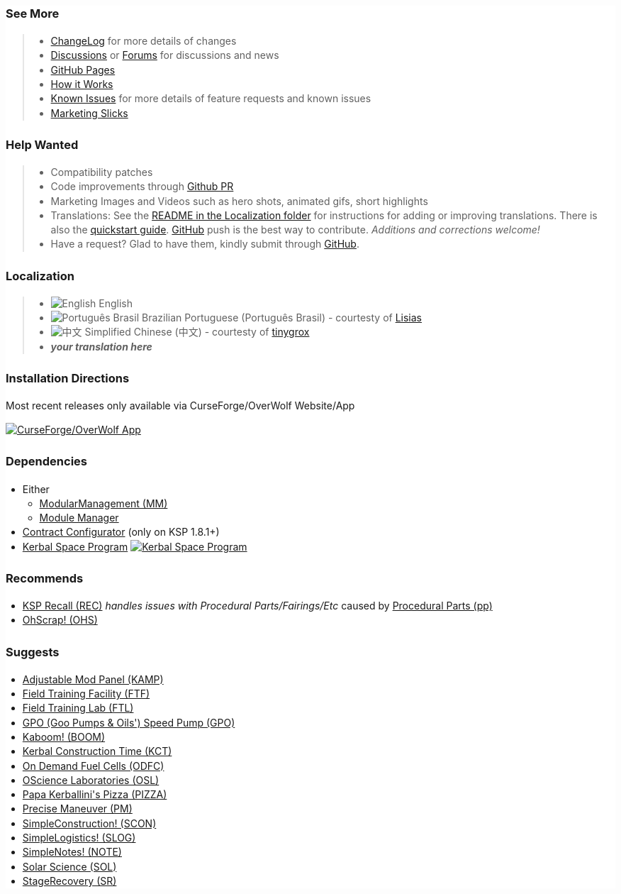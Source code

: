 ### See More

>* [ChangeLog][chlog] for more details of changes
>* [Discussions][discu] or [Forums][forum] for discussions and news
>* [GitHub Pages][pages]
>* [How it Works][works]
>* [Known Issues][issue] for more details of feature requests and known issues
>* [Marketing Slicks][markt]

### Help Wanted

> * Compatibility patches
> * Code improvements through [Github PR][GITHUB:url]
> * Marketing Images and Videos such as hero shots, animated gifs, short highlights
> * Translations: See the [README in the Localization folder][lreadme] for instructions for adding or improving translations. There is also the [quickstart guide][qstart]. [GitHub][GitHub:url] push is the best way to contribute. *Additions and corrections welcome!*
> * Have a request? Glad to have them, kindly submit through [GitHub][issue].

### Localization

>* ![English][EN] English
>* ![Português Brasil][BR] Brazilian Portuguese (Português Brasil) - courtesty of [Lisias](https://github.com/Lisias)
>* ![中文][CN] Simplified Chinese (中文) - courtesty of [tinygrox](https://github.com/tinygrox)
>* ***your translation here***

### Installation Directions

Most recent releases only available via CurseForge/OverWolf Website/App

<a href="https://download.curseforge.com/"><img src="https://www.overwolf.com/brand-guidelines/img/logo2.svg" alt="CurseForge/OverWolf App" height="100px"></a>

### Dependencies

* Either
  * [ModularManagement (MM)][MM]
  * [Module Manager][m-m]
* [Contract Configurator][cc] (only on KSP 1.8.1+)
* [Kerbal Space Program][KSP:url] [![Kerbal Space Program][KSP:shd]][KSP:url]

### Recommends

* [KSP Recall (REC)][rec] *handles issues with Procedural Parts/Fairings/Etc* caused by [Procedural Parts (pp)][pp]
* [OhScrap! (OHS)][OHS]

### Suggests

* [Adjustable Mod Panel (KAMP)][KAMP]
* [Field Training Facility (FTF)][FTF]
* [Field Training Lab (FTL)][FTL]
* [GPO (Goo Pumps & Oils') Speed Pump (GPO)][GPO]
* [Kaboom! (BOOM)][BOOM]
* [Kerbal Construction Time (KCT)][kct]
* [On Demand Fuel Cells (ODFC)][ODFC]
* [OScience Laboratories (OSL)][OSL]
* [Papa Kerballini's Pizza (PIZZA)][PIZZA]
* [Precise Maneuver (PM)][PM]
* [SimpleConstruction! (SCON)][SCON]
* [SimpleLogistics! (SLOG)][SLOG]
* [SimpleNotes! (NOTE)][NOTES]
* [Solar Science (SOL)][SOL]
* [StageRecovery (SR)][sr]


[attrb]: https://zer0kerbal.github.io/ScrapYard/Attributions "Attribution"
[chlog]: https://raw.githubusercontent.com/zer0Kerbal/ScrapYard/master/changelog.md "Changelog"
[discu]: https://github.com/zer0Kerbal/ScrapYard/discussions "Discussions"
[forum]: https://forum.kerbalspaceprogram.com/index.php?/topic/192456-*/ "ScrapYard (SYD)Forum Thread"
[issue]: https://github.com/zer0Kerbal/ScrapYard/issues "Issues"
[markt]: https://zer0kerbal.github.io/ScrapYard/Marketing "Marketing Slicks"
[notic]: https://zer0kerbal.github.io/ScrapYard/Notices "Notices"
[pages]: https://zer0kerbal.github.io/ScrapYard "GitHub Pages"
[works]: https://zer0kerbal.github.io/ScrapYard/HowItWorks "How It Works"
[SHD:cde]: https://img.shields.io/endpoint?url=https://raw.githubusercontent.com/zer0Kerbal/ScrapYard/master/json/code.json
[SHD:mod]: https://img.shields.io/endpoint?url=https://raw.githubusercontent.com/zer0Kerbal/ScrapYard/master/json/mod.json
[SHD:pgs]: https://img.shields.io/badge/GitHub-Pages-white?style=plastic&labelColor=9cf&logoColor=181717&logo=github "GitHub IO"
[SHD:dll]: https://img.shields.io/endpoint?url=https://raw.githubusercontent.com/zer0Kerbal/ScrapYard/master/json/dll.json
[SHD:cc]: https://img.shields.io/endpoint?url=https://raw.githubusercontent.com/zer0Kerbal/ScrapYard/master/json/sycc.json
[MOD:2:dnload]: https://www.curseforge.com/kerbal/ksp-mods/scrapyard "CurseForge"
[MOD:2:source]: https://github.com/zer0Kerbal/ScrapYard "GitHub"
[MOD:2:thread]: https://forum.kerbalspaceprogram.com/index.php?/topic/192456-*/ "KSP Forum"
[MOD:1:dnload]: http://spacedock.info/mod/1746 "SpaceDock"
[MOD:1:source]: https://github.com/severedsolo/ScrapYard "GitHub"
[MOD:1:thread]: https://forum.kerbalspaceprogram.com/index.php?/topic/178641-*/ "KSP Forum"
[MOD:0:dnload]: http://spacedock.info/mod/1746 "SpaceDock"
[MOD:0:source]: https://github.com/magico13/ScrapYard "GitHub"
[MOD:0:thread]: https://forum.kerbalspaceprogram.com/index.php?/topic/160257-*/ "KSP Forum"
[LIC:2:url]: https://opensource.org/licenses/MIT "Expat-MIT"
[LIC:2:shd]: https://img.shields.io/badge/License-Expat/MIT-3DA639?labelColor=black&logoColor=3DA639&logo=OpenSourceInitiative&style=plastic "Expat-MIT"
[LIC:1:url]: https://opensource.org/licenses/MIT "Expat-MIT"
[LIC:1:shd]: https://img.shields.io/badge/License-Expat/MIT-3DA639?labelColor=black&logoColor=3DA639&logo=OpenSourceInitiative&style=plastic "Expat-MIT"
[LIC:0:url]: https://opensource.org/licenses/MIT "Expat-MIT"
[LIC:0:shd]: https://img.shields.io/badge/License-Expat/MIT-3DA639?labelColor=black&logoColor=3DA639&logo=OpenSourceInitiative&style=plastic "Expat-MIT"
[LIC:url]: https://www.gnu.org/licenses/gpl-2.0-standalone.html "GPL-2.0"
[LIC:shd]: https://img.shields.io/endpoint?url=https://raw.githubusercontent.com/zer0Kerbal/ScrapYard/master/json/license.json
[CURSFG:url]: https://www.curseforge.com/kerbal/ksp-mods/ScrapYard "Curseforge"
[CURSFG:shd]: https://img.shields.io/badge/CurseForge-Link-CCFF00.svg?labelColor=6441A4&style=plastic&logo=curseforge "Curseforge"
[GITHUB:url]: https://github.com/zer0Kerbal/ScrapYard/ "GitHub"
[GITHUB:shd]: https://img.shields.io/badge/Github-Link-CCFF00.svg?labelColor=071776&style=plastic&logo=github "GitHub"
[KSP:url]: https://kerbalspaceprogram.com/ "Kerbal Space Program"
[KSP:shd]: https://img.shields.io/endpoint?url=https://raw.githubusercontent.com/zer0Kerbal/ScrapYard/master/json/ksp.json "Kerbal Space Program"
[BOOM]: https://forum.kerbalspaceprogram.com/index.php?/topic/192938-*/ "Kaboom! (BOOM)"
[FTF]: https://forum.kerbalspaceprogram.com/index.php?/topic/188841-*/ "Field Training Facility (FTF)"
[FTL]: https://forum.kerbalspaceprogram.com/index.php?/topic/188841-*/ "Field Training Lab (FTL)"
[GPO]: https://forum.kerbalspaceprogram.com/index.php?/topic/207732-*/ "GPO SpeedPump (GPO)"
[KAMP]: https://forum.kerbalspaceprogram.com/index.php?/topic/207263-*/ "Adjustable Mode Panel (KAMP)"
[NOTES]: https://forum.kerbalspaceprogram.com/index.php?/topic/207118-*/ "SimpleNotes! (NOTES) (NOTES)"
[ODFC]: https://forum.kerbalspaceprogram.com/index.php?/topic/187625-*/ "On Demand Fuel Cells (ODFC)"
[OHS]: https://forum.kerbalspaceprogram.com/index.php?/topic/192360-*/ "OhScrap (OHS)"
[OSL]: https://forum.kerbalspaceprogram.com/index.php?/topic/209490-*/ "OScience Laboratories (OSL)"
[PIZZA]: https://forum.kerbalspaceprogram.com/index.php?/topic/209577-*/ "Papa Kerballini's Pizza (PIZZA)"
[PM]: https://forum.kerbalspaceprogram.com/index.php?/topic/207261-*/ "Precise Maneuver (PM)"
[SCON]: https://forum.kerbalspaceprogram.com/index.php?/topic/191424-*/ "SimpleConstruction! (SCON)"
[SLOG]: https://forum.kerbalspaceprogram.com/index.php?/topic/191045-*/ "SimpleLogistics! (SLOG)"
[SOL]: https://forum.kerbalspaceprogram.com/index.php?/topic/192489-*/ "Solar Science (SOL)"
[cc]: https://forum.kerbalspaceprogram.com/index.php?/topic/91625-*/ "Contract Configurator"
[far]: https://forum.kerbalspaceprogram.com/index.php?/topic/179445-*/ "FAR"
[kct]: https://forum.kerbalspaceprogram.com/index.php?/topic/182877-*/ "Kerbal Construction Time"
[krash]: http://forum.kerbalspaceprogram.com/index.php?/topic/133082-*/ "KRASH"
[MM]: https://github.com/net-lisias-ksp/ModularManagement "ModularManagement (MM)"
[m-m]: https://forum.kerbalspaceprogram.com/index.php?/topic/50533-*/ "Module Manager"
[pp]: https://forum.kerbalspaceprogram.com/index.php?/topic/204080-*/ "Procedural Parts (pp)"
[rec]: https://www.curseforge.com/kerbal/ksp-mods/ksp-recall "KSP Recall"
[rt]:  http://remotetechnologiesgroup.github.io/RemoteTech/ "RemoteTech"
[sr]: https://forum.kerbalspaceprogram.com/index.php?/topic/179306-*/ "Stage Recovery"
[twk]: https://forum.kerbalspaceprogram.com/index.php?/topic/179030-*/ "TweakScale"
[PAYPAL:img]: https://img.shields.io/badge/Buy%20me%20some%20-LFO-BADA55?style=for-the-badge&logo=paypal&labelColor=FFDD00/ "PayPal"
[PAYPAL:url]: https://www.paypal.com/donate/?hosted_button_id=DC22YHMEJREKL "PayPal"
[PATREON:img]: https://img.shields.io/badge/Patreon%20-Patreonize-FF424D?style=for-the-badge&logo=patreon/ "Patreon"
[PATREON:url]: https://www.patreon.com/zer0Kerbal/membership "Patreon"
[lreadme]: https://github.com/zer0Kerbal/zer0Kerbal/blob/master/Localization/readme.md "Localization Readme"
[qstart]: https://github.com/zer0Kerbal/zer0Kerbal/blob/master/Localization/quickstart.md "Quickstart"
[EN]: https://raw.githubusercontent.com/zer0Kerbal/zer0Kerbal/master/img/EN.png "English"
[BR]: https://raw.githubusercontent.com/zer0Kerbal/zer0Kerbal/zed'K/img/BR.png "Português Brasil"
[CN]: https://raw.githubusercontent.com/zer0Kerbal/zer0Kerbal/master/img/CH.png "中文"
[curseforge]: https://www.curseforge.com/members/zer0kerbal/projects
[reddit]: https://www.reddit.com/user/zer0Kerbal
[twitch]: https://www.twitch.tv/zer0kerbal
[twitter]: https://twitter.com/zer0Kerbal
[youtube]: https://www.youtube.com/@zer0Kerbal
[steam]: https://steamcommunity.com/id/zeroKerbal
[projects]: https://zer0kerbal.github.io/zer0Kerbal/projects.html
[enneract]: https://forum.kerbalspaceprogram.com/index.php?/profile/56759-*/ "enneract"
[magico13]: https://forum.kerbalspaceprogram.com/index.php?/profile/73338-*/ "magico13"
[severedsolo]: https://forum.kerbalspaceprogram.com/index.php?/profile/80345-*/ "severedsolo"
[siriussame]: https://forum.kerbalspaceprogram.com/index.php?/profile/116426-*/ "siriussam"
[zer0Kerbal]: https://forum.kerbalspaceprogram.com/index.php?/profile/190933-*/ "zer0Kerbal"